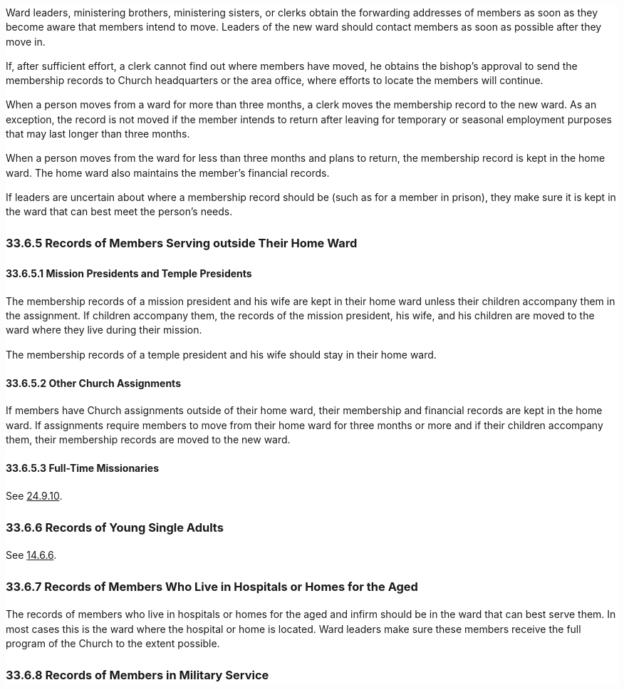 Ward leaders, ministering brothers, ministering sisters, or clerks obtain the forwarding addresses of members as soon as they become aware that members intend to move. Leaders of the new ward should contact members as soon as possible after they move in.

If, after sufficient effort, a clerk cannot find out where members have moved, he obtains the bishop’s approval to send the membership records to Church headquarters or the area office, where efforts to locate the members will continue.

When a person moves from a ward for more than three months, a clerk moves the membership record to the new ward. As an exception, the record is not moved if the member intends to return after leaving for temporary or seasonal employment purposes that may last longer than three months.

When a person moves from the ward for less than three months and plans to return, the membership record is kept in the home ward. The home ward also maintains the member’s financial records.

If leaders are uncertain about where a membership record should be (such as for a member in prison), they make sure it is kept in the ward that can best meet the person’s needs.

### 33.6.5 Records of Members Serving outside Their Home Ward

#### 33.6.5.1 Mission Presidents and Temple Presidents

The membership records of a mission president and his wife are kept in their home ward unless their children accompany them in the assignment. If children accompany them, the records of the mission president, his wife, and his children are moved to the ward where they live during their mission.

The membership records of a temple president and his wife should stay in their home ward.

#### 33.6.5.2 Other Church Assignments

If members have Church assignments outside of their home ward, their membership and financial records are kept in the home ward. If assignments require members to move from their home ward for three months or more and if their children accompany them, their membership records are moved to the new ward.

#### 33.6.5.3 Full-Time Missionaries

See [24.9.10](/study/manual/general-handbook/24-preparing-and-recommending-missionaries?lang=eng¶=title_number38-p141#title_number38).

### 33.6.6 Records of Young Single Adults

See [14.6.6](/study/manual/general-handbook/14-single-members?lang=eng¶=title_number25-p60#title_number25).

### 33.6.7 Records of Members Who Live in Hospitals or Homes for the Aged

The records of members who live in hospitals or homes for the aged and infirm should be in the ward that can best serve them. In most cases this is the ward where the hospital or home is located. Ward leaders make sure these members receive the full program of the Church to the extent possible.

### 33.6.8 Records of Members in Military Service
